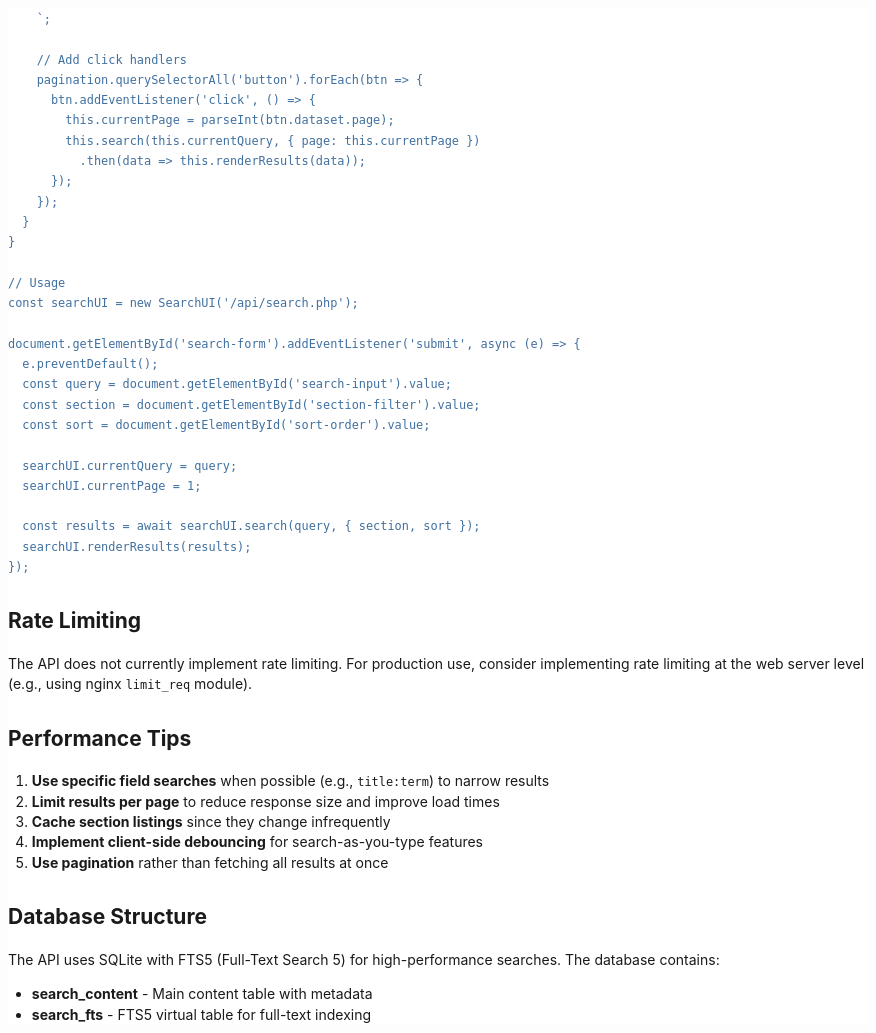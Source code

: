 ```javascript
    `;

    // Add click handlers
    pagination.querySelectorAll('button').forEach(btn => {
      btn.addEventListener('click', () => {
        this.currentPage = parseInt(btn.dataset.page);
        this.search(this.currentQuery, { page: this.currentPage })
          .then(data => this.renderResults(data));
      });
    });
  }
}

// Usage
const searchUI = new SearchUI('/api/search.php');

document.getElementById('search-form').addEventListener('submit', async (e) => {
  e.preventDefault();
  const query = document.getElementById('search-input').value;
  const section = document.getElementById('section-filter').value;
  const sort = document.getElementById('sort-order').value;

  searchUI.currentQuery = query;
  searchUI.currentPage = 1;

  const results = await searchUI.search(query, { section, sort });
  searchUI.renderResults(results);
});
```

## Rate Limiting

The API does not currently implement rate limiting. For production use, consider implementing rate limiting at the web server level (e.g., using nginx `limit_req` module).

## Performance Tips

1. **Use specific field searches** when possible (e.g., `title:term`) to narrow results
2. **Limit results per page** to reduce response size and improve load times
3. **Cache section listings** since they change infrequently
4. **Implement client-side debouncing** for search-as-you-type features
5. **Use pagination** rather than fetching all results at once

## Database Structure

The API uses SQLite with FTS5 (Full-Text Search 5) for high-performance searches. The database contains:

- **search_content** - Main content table with metadata
- **search_fts** - FTS5 virtual table for full-text indexing
